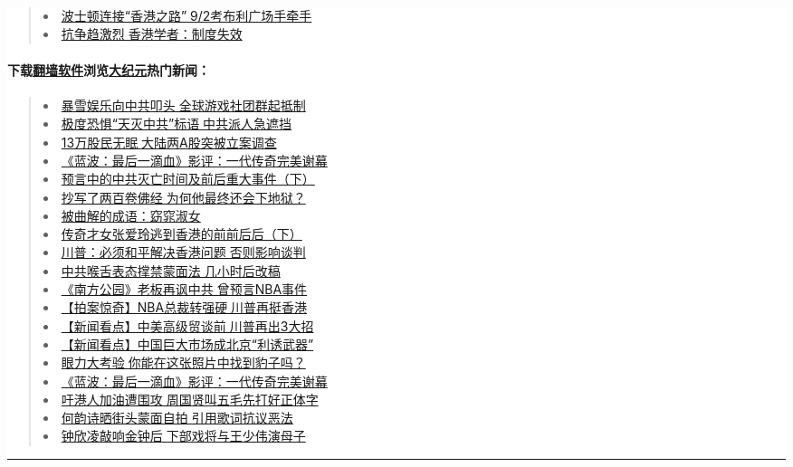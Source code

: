 > <li><a href="http://www.epochtimes.com/gb/19/8/30/n11488598.htm">波士顿连接“香港之路”  9/2考布利广场手牵手</a></li>
> <li><a href="https://github.com/woywz155/djy/blob/master/gb/19/9/30/n11555812.md">抗争趋激烈 香港学者：制度失效</a></li>

#### 下载<a href="https://git.io/JesJV">翻墙软件</a>浏览<a href="http://www.epochtimes.com">大纪元</a>热门新闻：
> <li><a href="http://www.epochtimes.com/gb/19/10/9/n11578774.htm">暴雪娱乐向中共叩头 全球游戏社团群起抵制</a></li>
> <li><a href="http://www.epochtimes.com/gb/19/10/9/n11579361.htm">极度恐惧“天灭中共”标语 中共派人急遮挡</a></li>
> <li><a href="http://www.epochtimes.com/gb/19/10/9/n11578834.htm">13万股民无眠 大陆两A股突被立案调查</a></li>
> <li><a href="http://www.epochtimes.com/gb/19/10/8/n11576651.htm">《蓝波：最后一滴血》影评：一代传奇完美谢幕</a></li>
> <li><a href="http://www.epochtimes.com/gb/19/9/29/n11554590.htm">预言中的中共灭亡时间及前后重大事件（下）</a></li>
> <li><a href="http://www.epochtimes.com/gb/19/10/2/n11563670.htm">抄写了两百卷佛经 为何他最终还会下地狱？</a></li>
> <li><a href="http://www.epochtimes.com/gb/19/10/4/n11568273.htm">被曲解的成语：窈窕淑女</a></li>
> <li><a href="http://www.epochtimes.com/gb/19/10/2/n11563658.htm">传奇才女张爱玲逃到香港的前前后后（下）</a></li>
> <li><a href="http://www.epochtimes.com/gb/19/10/7/n11574818.htm">川普：必须和平解决香港问题 否则影响谈判</a></li>
> <li><a href="http://www.epochtimes.com/gb/19/10/8/n11575068.htm">中共喉舌表态撑禁蒙面法 几小时后改稿</a></li>
> <li><a href="http://www.epochtimes.com/gb/19/10/8/n11575756.htm">《南方公园》老板再讽中共 曾预言NBA事件</a></li>
> <li><a href="http://www.epochtimes.com/gb/19/10/9/n11577291.htm">【拍案惊奇】NBA总裁转强硬 川普再挺香港</a></li>
> <li><a href="http://www.epochtimes.com/gb/19/10/9/n11579070.htm">【新闻看点】中美高级贸谈前 川普再出3大招</a></li>
> <li><a href="http://www.epochtimes.com/gb/19/10/9/n11578839.htm">【新闻看点】中国巨大市场成北京“利诱武器”</a></li>
> <li><a href="http://www.epochtimes.com/gb/19/10/9/n11577534.htm">眼力大考验 你能在这张照片中找到豹子吗？</a></li>
> <li><a href="http://www.epochtimes.com/gb/19/10/8/n11576651.htm">《蓝波：最后一滴血》影评：一代传奇完美谢幕</a></li>
> <li><a href="http://www.epochtimes.com/gb/19/10/7/n11574274.htm">吁港人加油遭围攻 周国贤叫五毛先打好正体字</a></li>
> <li><a href="http://www.epochtimes.com/gb/19/10/7/n11574643.htm">何韵诗晒街头蒙面自拍 引用歌词抗议恶法</a></li>
> <li><a href="http://www.epochtimes.com/gb/19/10/9/n11578053.htm">钟欣凌敲响金钟后 下部戏将与王少伟演母子</a></li>
<hr>
